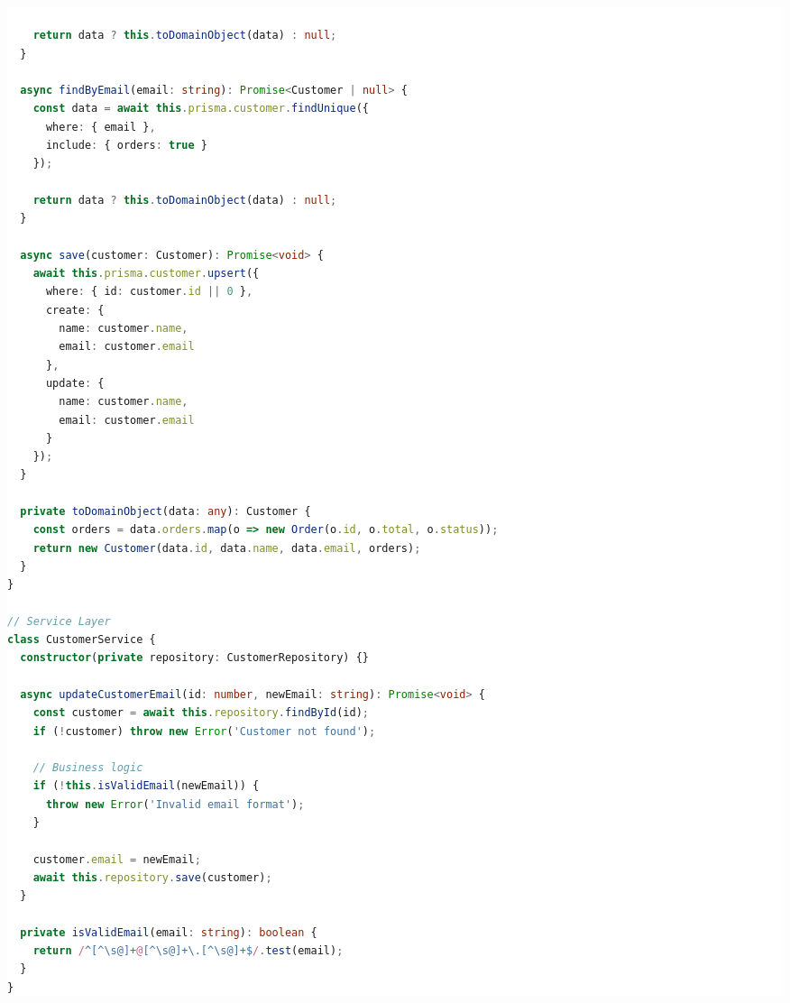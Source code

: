 ```typescript
    
    return data ? this.toDomainObject(data) : null;
  }
  
  async findByEmail(email: string): Promise<Customer | null> {
    const data = await this.prisma.customer.findUnique({
      where: { email },
      include: { orders: true }
    });
    
    return data ? this.toDomainObject(data) : null;
  }
  
  async save(customer: Customer): Promise<void> {
    await this.prisma.customer.upsert({
      where: { id: customer.id || 0 },
      create: {
        name: customer.name,
        email: customer.email
      },
      update: {
        name: customer.name,
        email: customer.email
      }
    });
  }
  
  private toDomainObject(data: any): Customer {
    const orders = data.orders.map(o => new Order(o.id, o.total, o.status));
    return new Customer(data.id, data.name, data.email, orders);
  }
}

// Service Layer
class CustomerService {
  constructor(private repository: CustomerRepository) {}
  
  async updateCustomerEmail(id: number, newEmail: string): Promise<void> {
    const customer = await this.repository.findById(id);
    if (!customer) throw new Error('Customer not found');
    
    // Business logic
    if (!this.isValidEmail(newEmail)) {
      throw new Error('Invalid email format');
    }
    
    customer.email = newEmail;
    await this.repository.save(customer);
  }
  
  private isValidEmail(email: string): boolean {
    return /^[^\s@]+@[^\s@]+\.[^\s@]+$/.test(email);
  }
}
```
